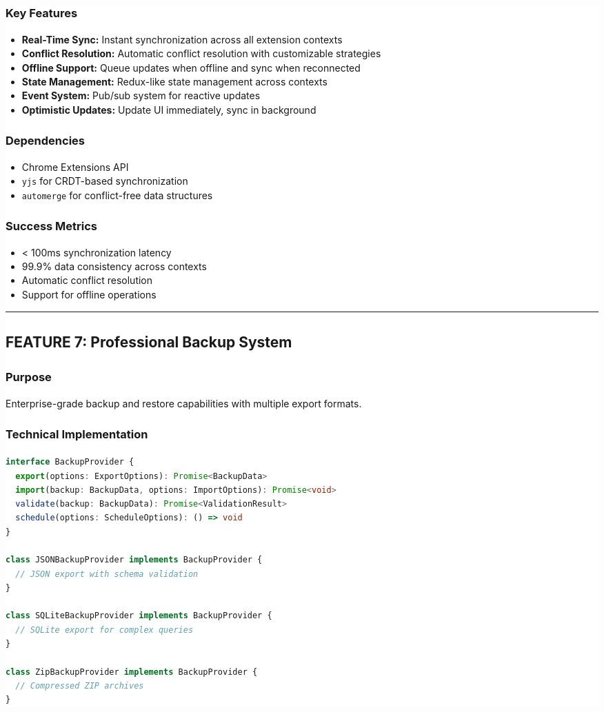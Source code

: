 ### **Key Features**

- **Real-Time Sync:** Instant synchronization across all extension contexts
- **Conflict Resolution:** Automatic conflict resolution with customizable strategies
- **Offline Support:** Queue updates when offline and sync when reconnected
- **State Management:** Redux-like state management across contexts
- **Event System:** Pub/sub system for reactive updates
- **Optimistic Updates:** Update UI immediately, sync in background

### **Dependencies**

- Chrome Extensions API
- `yjs` for CRDT-based synchronization
- `automerge` for conflict-free data structures

### **Success Metrics**

- < 100ms synchronization latency
- 99.9% data consistency across contexts
- Automatic conflict resolution
- Support for offline operations

---

## **FEATURE 7: Professional Backup System**

### **Purpose**

Enterprise-grade backup and restore capabilities with multiple export formats.

### **Technical Implementation**

```typescript
interface BackupProvider {
  export(options: ExportOptions): Promise<BackupData>
  import(backup: BackupData, options: ImportOptions): Promise<void>
  validate(backup: BackupData): Promise<ValidationResult>
  schedule(options: ScheduleOptions): () => void
}

class JSONBackupProvider implements BackupProvider {
  // JSON export with schema validation
}

class SQLiteBackupProvider implements BackupProvider {
  // SQLite export for complex queries
}

class ZipBackupProvider implements BackupProvider {
  // Compressed ZIP archives
}
```
